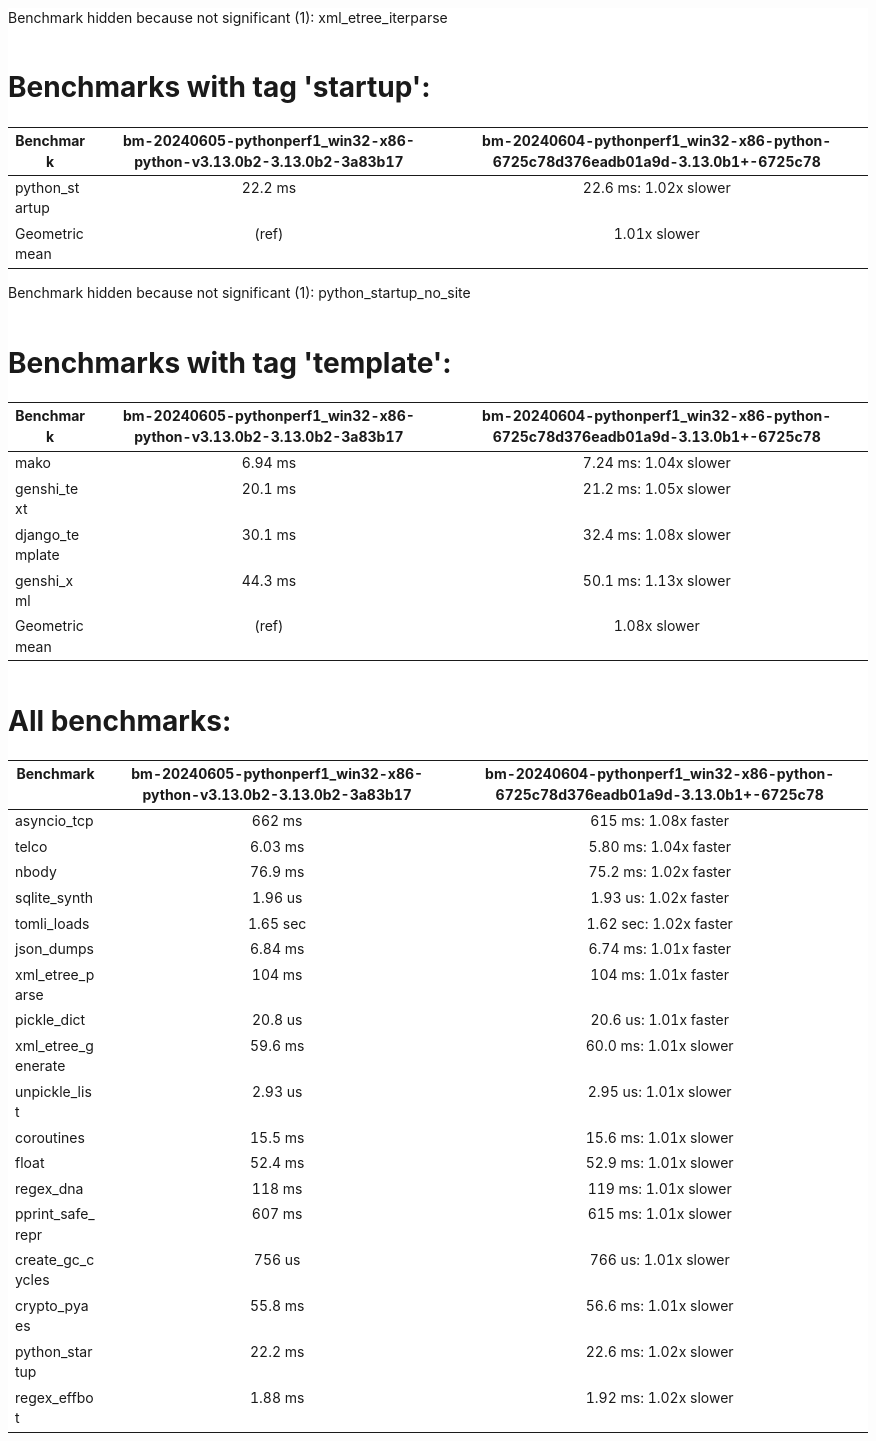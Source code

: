Benchmark hidden because not significant (1): xml_etree_iterparse

Benchmarks with tag 'startup':
==============================

| Benchmark      | bm-20240605-pythonperf1_win32-x86-python-v3.13.0b2-3.13.0b2-3a83b17 | bm-20240604-pythonperf1_win32-x86-python-6725c78d376eadb01a9d-3.13.0b1+-6725c78 |
|----------------|:-------------------------------------------------------------------:|:-------------------------------------------------------------------------------:|
| python_startup | 22.2 ms                                                             | 22.6 ms: 1.02x slower                                                           |
| Geometric mean | (ref)                                                               | 1.01x slower                                                                    |

Benchmark hidden because not significant (1): python_startup_no_site

Benchmarks with tag 'template':
===============================

| Benchmark       | bm-20240605-pythonperf1_win32-x86-python-v3.13.0b2-3.13.0b2-3a83b17 | bm-20240604-pythonperf1_win32-x86-python-6725c78d376eadb01a9d-3.13.0b1+-6725c78 |
|-----------------|:-------------------------------------------------------------------:|:-------------------------------------------------------------------------------:|
| mako            | 6.94 ms                                                             | 7.24 ms: 1.04x slower                                                           |
| genshi_text     | 20.1 ms                                                             | 21.2 ms: 1.05x slower                                                           |
| django_template | 30.1 ms                                                             | 32.4 ms: 1.08x slower                                                           |
| genshi_xml      | 44.3 ms                                                             | 50.1 ms: 1.13x slower                                                           |
| Geometric mean  | (ref)                                                               | 1.08x slower                                                                    |

All benchmarks:
===============

| Benchmark                  | bm-20240605-pythonperf1_win32-x86-python-v3.13.0b2-3.13.0b2-3a83b17 | bm-20240604-pythonperf1_win32-x86-python-6725c78d376eadb01a9d-3.13.0b1+-6725c78 |
|----------------------------|:-------------------------------------------------------------------:|:-------------------------------------------------------------------------------:|
| asyncio_tcp                | 662 ms                                                              | 615 ms: 1.08x faster                                                            |
| telco                      | 6.03 ms                                                             | 5.80 ms: 1.04x faster                                                           |
| nbody                      | 76.9 ms                                                             | 75.2 ms: 1.02x faster                                                           |
| sqlite_synth               | 1.96 us                                                             | 1.93 us: 1.02x faster                                                           |
| tomli_loads                | 1.65 sec                                                            | 1.62 sec: 1.02x faster                                                          |
| json_dumps                 | 6.84 ms                                                             | 6.74 ms: 1.01x faster                                                           |
| xml_etree_parse            | 104 ms                                                              | 104 ms: 1.01x faster                                                            |
| pickle_dict                | 20.8 us                                                             | 20.6 us: 1.01x faster                                                           |
| xml_etree_generate         | 59.6 ms                                                             | 60.0 ms: 1.01x slower                                                           |
| unpickle_list              | 2.93 us                                                             | 2.95 us: 1.01x slower                                                           |
| coroutines                 | 15.5 ms                                                             | 15.6 ms: 1.01x slower                                                           |
| float                      | 52.4 ms                                                             | 52.9 ms: 1.01x slower                                                           |
| regex_dna                  | 118 ms                                                              | 119 ms: 1.01x slower                                                            |
| pprint_safe_repr           | 607 ms                                                              | 615 ms: 1.01x slower                                                            |
| create_gc_cycles           | 756 us                                                              | 766 us: 1.01x slower                                                            |
| crypto_pyaes               | 55.8 ms                                                             | 56.6 ms: 1.01x slower                                                           |
| python_startup             | 22.2 ms                                                             | 22.6 ms: 1.02x slower                                                           |
| regex_effbot               | 1.88 ms                                                             | 1.92 ms: 1.02x slower                                                           |